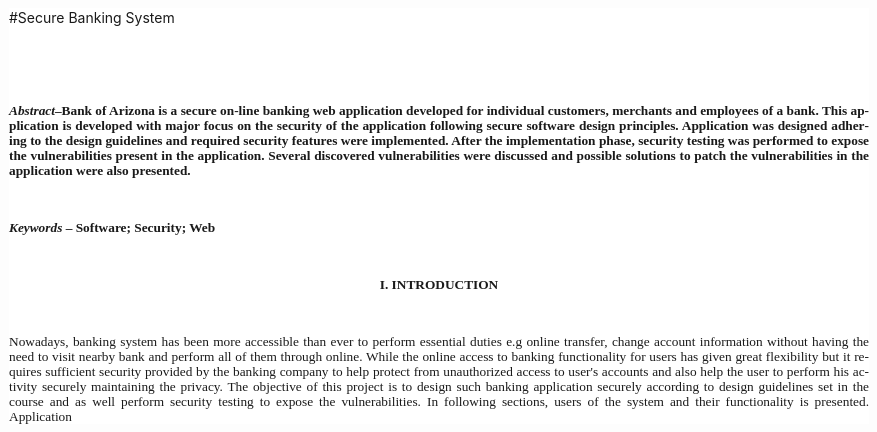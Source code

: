 #Secure Banking System
<html>
<head>
	<meta http-equiv="content-type" content="text/html; charset=utf-8"/>
	<meta name="generator" content="LibreOffice 5.0.2.2 (Linux)"/>
	<meta name="created" content="2015-11-29T20:37:46.672815026"/>
	<meta name="changed" content="2015-12-03T17:19:47.417660923"/>
</head>
<body lang="en-US" dir="ltr">
<div title="header">
	<p align="center" style="margin-bottom: 0.2in; line-height: 100%"><br/>
	</p>
</div>
<p align="justify" style="margin-bottom: 0in; line-height: 100%"><br/>

</p>
<p align="justify" style="margin-bottom: 0in; font-weight: normal; line-height: 100%">
  <font face="Times New Roman, serif"><font size="2" style="font-size: 10pt"><i><b>Abstract</b></i><b>–</b><b>Bank
of  </b><b>Arizona is a secure on-line banking web application
developed for individual customers, merchants and employees of a
bank. This application is developed with major focus on the security
of the application following secure software design principles. 
Application was designed adhering to the design guidelines and
required security features were implemented.  After the
implemen</b><b>ta</b><b>tion phase, security testing was performed to
expose the vulnerabilities present in the application. Several
discovered vulnerabilities were discussed and possible solutions to
patch the vulnerabilities in the application were also presented. </b></font></font>
</p>
<p align="justify" style="margin-bottom: 0in; line-height: 100%"><br/>

</p>
<p align="justify" style="margin-bottom: 0in; font-weight: normal; line-height: 100%">
  <font face="Times New Roman, serif"><font size="2" style="font-size: 10pt"><i><b>Keywords</b></i><b>
– Software; Security; Web</b></font></font></p>
<p align="justify" style="margin-bottom: 0in; font-weight: normal; line-height: 100%">
<br/>

</p>
<p align="center" style="margin-bottom: 0in; line-height: 100%"><font face="Times New Roman, serif"><font size="2" style="font-size: 10pt"><b>I.
 INTRODUCTION</b></font></font></p>
<p align="center" style="margin-bottom: 0in; line-height: 100%"><br/>

</p>
<p align="justify" style="margin-bottom: 0in; line-height: 100%">
<font face="Times New Roman, serif"><font size="2" style="font-size: 10pt"><span style="font-weight: normal">Nowadays,
banking system has been more accessible than ever to perform
essential duties e.g  online transfer, change account information
without having the need to visit nearby bank and perform all of them
through online. While the online access to banking functionality for
users has given great flexibility but it requires sufficient security
provided by the banking company to help protect from unauthorized
access to user's accounts and also help the user to perform his
activity securely maintaining the privacy. The objective of this
project is to design such banking application securely according to
design guidelines set in the course and as well perform security
testing to expose the vulnerabilities.  In following sections, users
of the system and their functionality is presented. </span></font></font><font face="Times New Roman, serif"><font size="2" style="font-size: 10pt"><span style="font-weight: normal">Application